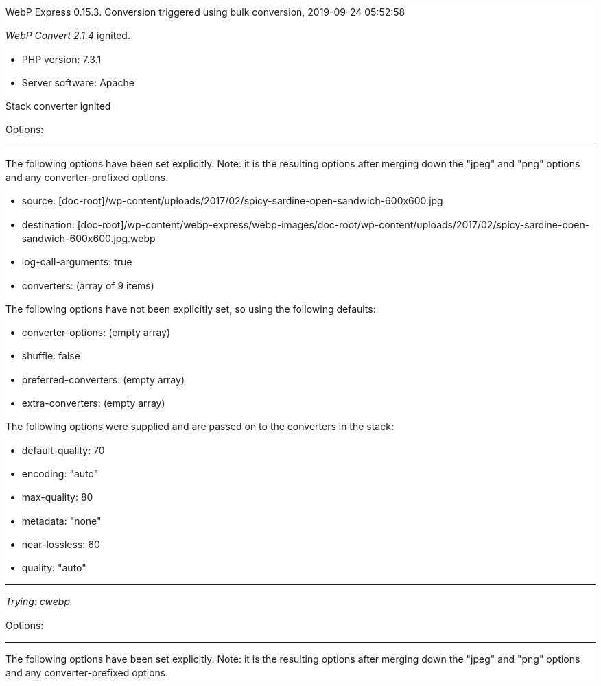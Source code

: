 WebP Express 0.15.3. Conversion triggered using bulk conversion, 2019-09-24 05:52:58


*WebP Convert 2.1.4*  ignited.

- PHP version: 7.3.1

- Server software: Apache


Stack converter ignited


Options:

------------

The following options have been set explicitly. Note: it is the resulting options after merging down the "jpeg" and "png" options and any converter-prefixed options.

- source: [doc-root]/wp-content/uploads/2017/02/spicy-sardine-open-sandwich-600x600.jpg

- destination: [doc-root]/wp-content/webp-express/webp-images/doc-root/wp-content/uploads/2017/02/spicy-sardine-open-sandwich-600x600.jpg.webp

- log-call-arguments: true

- converters: (array of 9 items)


The following options have not been explicitly set, so using the following defaults:

- converter-options: (empty array)

- shuffle: false

- preferred-converters: (empty array)

- extra-converters: (empty array)


The following options were supplied and are passed on to the converters in the stack:

- default-quality: 70

- encoding: "auto"

- max-quality: 80

- metadata: "none"

- near-lossless: 60

- quality: "auto"

------------



*Trying: cwebp* 


Options:

------------

The following options have been set explicitly. Note: it is the resulting options after merging down the "jpeg" and "png" options and any converter-prefixed options.
